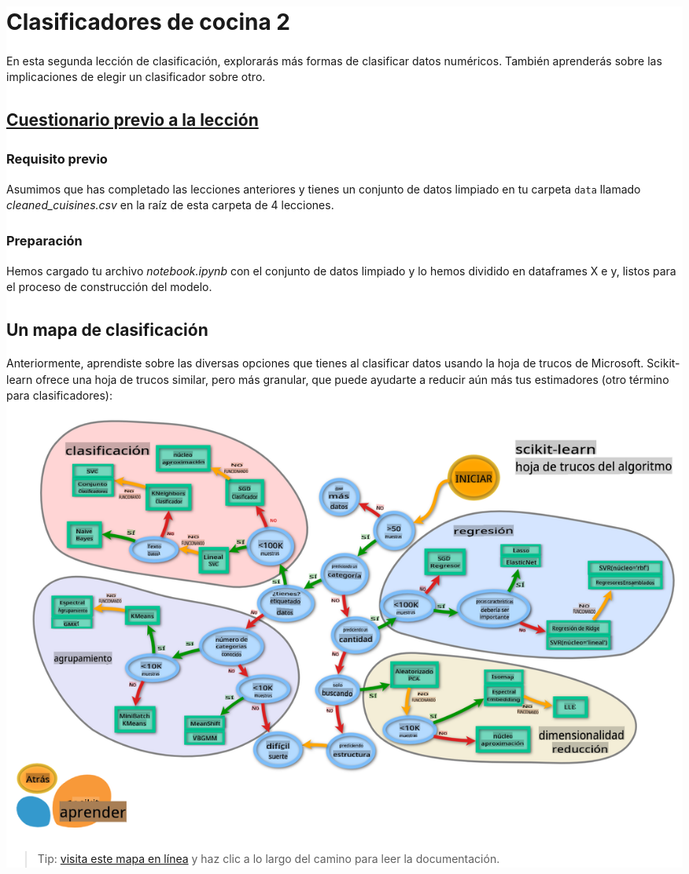 # Clasificadores de cocina 2

En esta segunda lección de clasificación, explorarás más formas de clasificar datos numéricos. También aprenderás sobre las implicaciones de elegir un clasificador sobre otro.

## [Cuestionario previo a la lección](https://gray-sand-07a10f403.1.azurestaticapps.net/quiz/23/)

### Requisito previo

Asumimos que has completado las lecciones anteriores y tienes un conjunto de datos limpiado en tu carpeta `data` llamado _cleaned_cuisines.csv_ en la raíz de esta carpeta de 4 lecciones.

### Preparación

Hemos cargado tu archivo _notebook.ipynb_ con el conjunto de datos limpiado y lo hemos dividido en dataframes X e y, listos para el proceso de construcción del modelo.

## Un mapa de clasificación

Anteriormente, aprendiste sobre las diversas opciones que tienes al clasificar datos usando la hoja de trucos de Microsoft. Scikit-learn ofrece una hoja de trucos similar, pero más granular, que puede ayudarte a reducir aún más tus estimadores (otro término para clasificadores):

![Mapa de ML de Scikit-learn](../../../../translated_images/map.e963a6a51349425ab107b38f6c7307eb4c0d0c7ccdd2e81a5e1919292bab9ac7.es.png)
> Tip: [visita este mapa en línea](https://scikit-learn.org/stable/tutorial/machine_learning_map/) y haz clic a lo largo del camino para leer la documentación.
